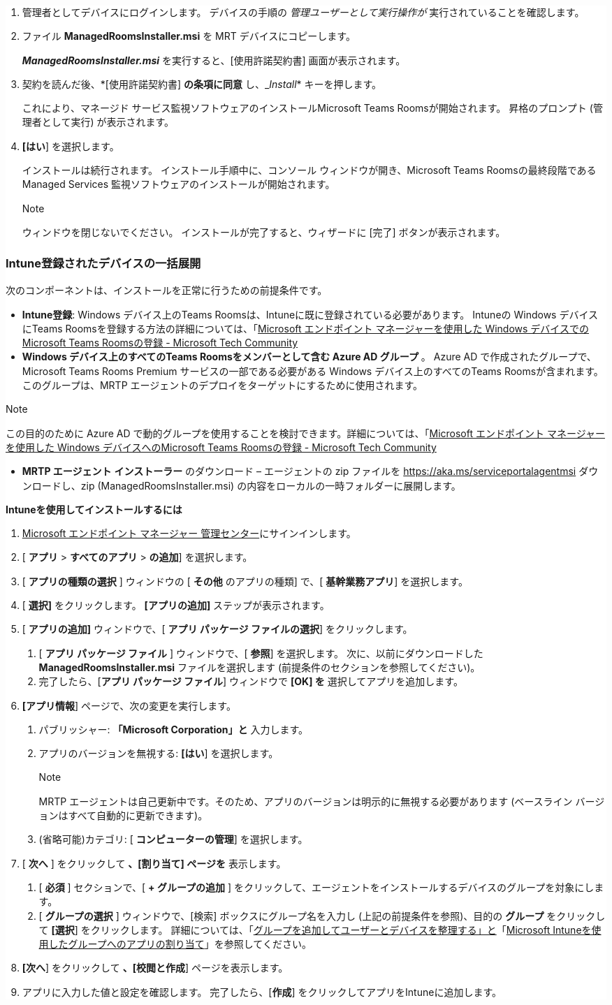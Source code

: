 1. 管理者としてデバイスにログインします。 デバイスの手順の *管理ユーザーとして実行操作が* 実行されていることを確認します。

1. ファイル **ManagedRoomsInstaller.msi** を MRT デバイスにコピーします。

   ***ManagedRoomsInstaller.msi*** を実行すると、[使用許諾契約書] 画面が表示されます。

1. 契約を読んだ後、*[使用許諾契約書] **の条項に同意** し、_*Install** キーを押します。

    これにより、マネージド サービス監視ソフトウェアのインストールMicrosoft Teams Roomsが開始されます。 昇格のプロンプト (管理者として実行) が表示されます。

1. **[はい**] を選択します。

    インストールは続行されます。 インストール手順中に、コンソール ウィンドウが開き、Microsoft Teams Roomsの最終段階である Managed Services 監視ソフトウェアのインストールが開始されます。

    > [!NOTE]
    > ウィンドウを閉じないでください。 インストールが完了すると、ウィザードに [完了] ボタンが表示されます。

### <a name="intune-enrolled-device-bulk-deployment"></a>Intune登録されたデバイスの一括展開

次のコンポーネントは、インストールを正常に行うための前提条件です。 

- **Intune登録**: Windows デバイス上のTeams Roomsは、Intuneに既に登録されている必要があります。
  Intuneの Windows デバイスにTeams Roomsを登録する方法の詳細については、「[Microsoft エンドポイント マネージャーを使用した Windows デバイスでのMicrosoft Teams Roomsの登録 - Microsoft Tech Community](https://techcommunity.microsoft.com/t5/intune-customer-success/enrolling-microsoft-teams-rooms-on-windows-devices-with/ba-p/3246986)
- **Windows デバイス上のすべてのTeams Roomsをメンバーとして含む Azure AD グループ** 。 Azure AD で作成されたグループで、Microsoft Teams Rooms Premium サービスの一部である必要がある Windows デバイス上のすべてのTeams Roomsが含まれます。 このグループは、MRTP エージェントのデプロイをターゲットにするために使用されます。
  
> [!NOTE]
> この目的のために Azure AD で動的グループを使用することを検討できます。詳細については、「[Microsoft エンドポイント マネージャーを使用した Windows デバイスへのMicrosoft Teams Roomsの登録 - Microsoft Tech Community](https://techcommunity.microsoft.com/t5/intune-customer-success/enrolling-microsoft-teams-rooms-on-windows-devices-with/ba-p/3246986)
- **MRTP エージェント** **インストーラー** のダウンロード – エージェントの zip ファイルを <https://aka.ms/serviceportalagentmsi> ダウンロードし、zip (ManagedRoomsInstaller.msi) の内容をローカルの一時フォルダーに展開します。

**Intuneを使用してインストールするには**

1. [Microsoft エンドポイント マネージャー 管理センター](https://go.microsoft.com/fwlink/?linkid=2109431)にサインインします。
1. [ **アプリ** > **すべてのアプリ** > **の追加**] を選択します。
1. [ **アプリの種類の選択** ] ウィンドウの [ **その他** のアプリの種類] で、[ **基幹業務アプリ**] を選択します。
1. [ **選択]** をクリックします。 **[アプリの追加]** ステップが表示されます。 
1. [ **アプリの追加]** ウィンドウで、[ **アプリ パッケージ ファイルの選択**] をクリックします。
   1. [ **アプリ パッケージ ファイル** ] ウィンドウで、[  **参照**] を選択します。 次に、以前にダウンロードした **ManagedRoomsInstaller.msi** ファイルを選択します (前提条件のセクションを参照してください)。
   1. 完了したら、[**アプリ パッケージ ファイル**] ウィンドウで **[OK] を** 選択してアプリを追加します。
1. **[アプリ情報**] ページで、次の変更を実行します。
   1. パブリッシャー: **「Microsoft Corporation」と** 入力します。
   1. アプリのバージョンを無視する: **[はい**] を選択します。

      > [!NOTE]
      > MRTP エージェントは自己更新中です。そのため、アプリのバージョンは明示的に無視する必要があります (ベースライン バージョンはすべて自動的に更新できます)。

   1. (省略可能)カテゴリ: [ **コンピューターの管理**] を選択します。
   
1. [ **次へ** ] をクリックして **、[割り当て] ページを** 表示します。
   1. [ **必須** ] セクションで、[ **+ グループの追加** ] をクリックして、エージェントをインストールするデバイスのグループを対象にします。
   1. [ **グループの選択** ] ウィンドウで、[検索] ボックスにグループ名を入力し (上記の前提条件を参照)、目的の **グループ** をクリックして **[選択**] をクリックします。
      詳細については、「[グループを追加してユーザーとデバイスを整理する」と](https://go.microsoft.com/fwlink/?linkid=2202166)「[Microsoft Intuneを使用したグループへのアプリの割り当て](https://go.microsoft.com/fwlink/?linkid=2202270)」を参照してください。
1. **[次へ**] をクリックして **、[校閲と作成**] ページを表示します。
1. アプリに入力した値と設定を確認します。 完了したら、[**作成**] をクリックしてアプリをIntuneに追加します。
